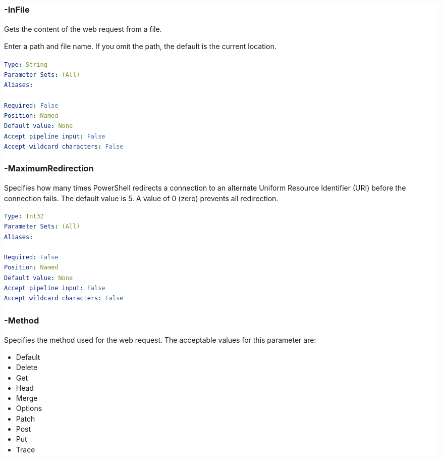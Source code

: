 ### -InFile

Gets the content of the web request from a file.

Enter a path and file name.
If you omit the path, the default is the current location.

```yaml
Type: String
Parameter Sets: (All)
Aliases:

Required: False
Position: Named
Default value: None
Accept pipeline input: False
Accept wildcard characters: False
```

### -MaximumRedirection

Specifies how many times PowerShell redirects a connection to an alternate
Uniform Resource Identifier (URI) before the connection fails.
The default value is 5.
A value of 0 (zero) prevents all redirection.

```yaml
Type: Int32
Parameter Sets: (All)
Aliases:

Required: False
Position: Named
Default value: None
Accept pipeline input: False
Accept wildcard characters: False
```

### -Method

Specifies the method used for the web request.
The acceptable values for this parameter are:

- Default
- Delete
- Get
- Head
- Merge
- Options
- Patch
- Post
- Put
- Trace
